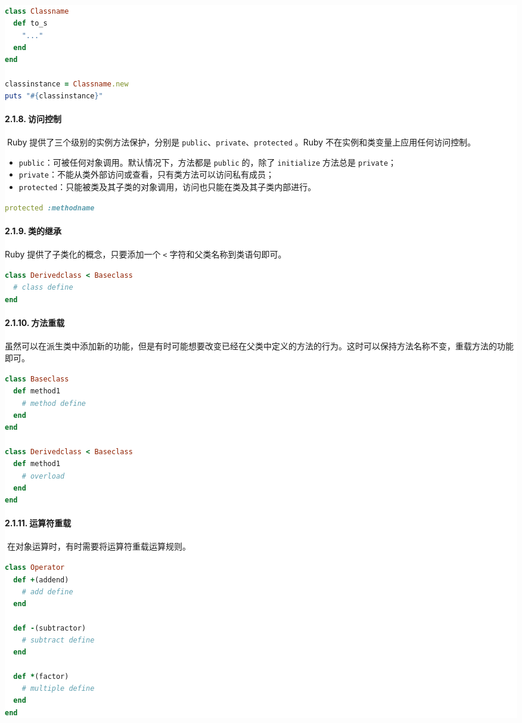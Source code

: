 ```ruby
class Classname
  def to_s
    "..."
  end
end

classinstance = Classname.new
puts "#{classinstance}"
```

#### 2.1.8. 访问控制

​	Ruby 提供了三个级别的实例方法保护，分别是 `public`、`private`、`protected` 。Ruby 不在实例和类变量上应用任何访问控制。

- `public`：可被任何对象调用。默认情况下，方法都是 `public` 的，除了 `initialize` 方法总是 `private`；
- `private`：不能从类外部访问或查看，只有类方法可以访问私有成员；
- `protected`：只能被类及其子类的对象调用，访问也只能在类及其子类内部进行。

```ruby
protected :methodname
```

#### 2.1.9. 类的继承

Ruby 提供了子类化的概念，只要添加一个 `<` 字符和父类名称到类语句即可。

```ruby
class Derivedclass < Baseclass
  # class define
end
```

#### 2.1.10. 方法重载

​	虽然可以在派生类中添加新的功能，但是有时可能想要改变已经在父类中定义的方法的行为。这时可以保持方法名称不变，重载方法的功能即可。

```ruby
class Baseclass
  def method1
    # method define
  end
end

class Derivedclass < Baseclass
  def method1
    # overload
  end
end
```

#### 2.1.11. 运算符重载

​	在对象运算时，有时需要将运算符重载运算规则。

```ruby
class Operator
  def +(addend)
    # add define
  end
  
  def -(subtractor)
    # subtract define
  end
  
  def *(factor)
    # multiple define
  end
end
```